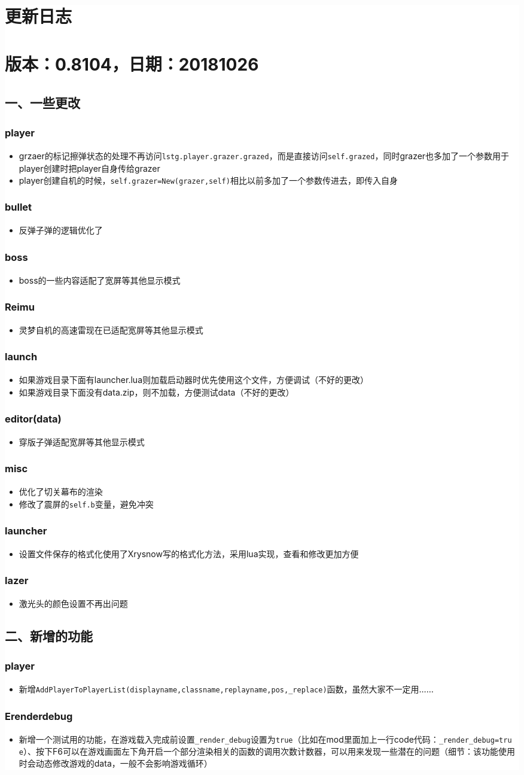 # 更新日志

# 版本：0.8104，日期：20181026

## 一、一些更改
### player
* grzaer的标记擦弹状态的处理不再访问`lstg.player.grazer.grazed`，而是直接访问`self.grazed`，同时grazer也多加了一个参数用于player创建时把player自身传给grazer
* player创建自机的时候，`self.grazer=New(grazer,self)`相比以前多加了一个参数传进去，即传入自身

### bullet
* 反弹子弹的逻辑优化了

### boss
* boss的一些内容适配了宽屏等其他显示模式

### Reimu
* 灵梦自机的高速雷现在已适配宽屏等其他显示模式

### launch
* 如果游戏目录下面有launcher.lua则加载启动器时优先使用这个文件，方便调试（不好的更改）
* 如果游戏目录下面没有data.zip，则不加载，方便测试data（不好的更改）

### editor(data)
* 穿版子弹适配宽屏等其他显示模式

### misc
* 优化了切关幕布的渲染
* 修改了震屏的`self.b`变量，避免冲突

### launcher
* 设置文件保存的格式化使用了Xrysnow写的格式化方法，采用lua实现，查看和修改更加方便

### lazer
* 激光头的颜色设置不再出问题


## 二、新增的功能
### player
* 新增`AddPlayerToPlayerList(displayname,classname,replayname,pos,_replace)`函数，虽然大家不一定用……

### Erenderdebug
* 新增一个测试用的功能，在游戏载入完成前设置`_render_debug`设置为`true`（比如在mod里面加上一行code代码：`_render_debug=true`）、按下F6可以在游戏画面左下角开启一个部分渲染相关的函数的调用次数计数器，可以用来发现一些潜在的问题（细节：该功能使用时会动态修改游戏的data，一般不会影响游戏循环）
